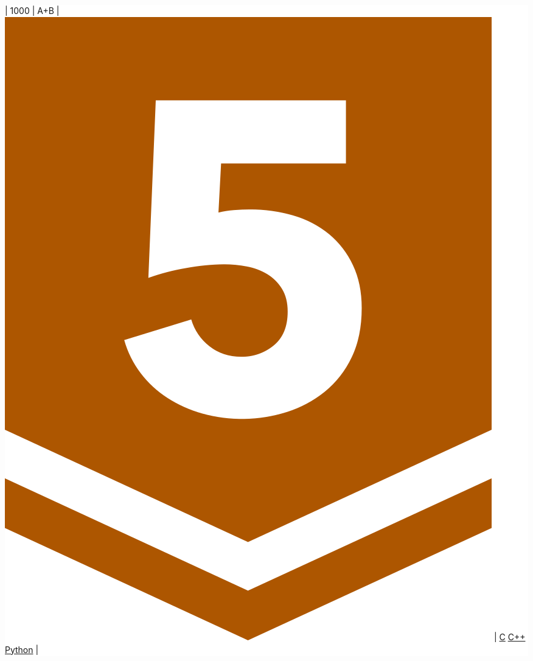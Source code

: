 | 1000 | A+B | <img alt="B5" src="assets/tier/1.svg"> | [C](01xxx/01000.c) [C++](01xxx/01000.cpp) [Python](01xxx/01000.py) |